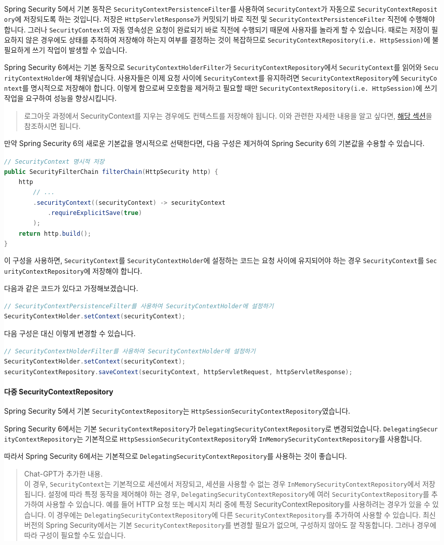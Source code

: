 Spring Security 5에서 기본 동작은 `SecurityContextPersistenceFilter`를 사용하여 `SecurityContext`가 자동으로 `SecurityContextRepository`에 저장되도록 하는 것입니다. 저장은 `HttpServletResponse`가 커밋되기 바로 직전 및 `SecurityContextPersistenceFilter` 직전에 수행해야 합니다. 그러나 `SecurityContext`의 자동 영속성은 요청이 완료되기 바로 직전에 수행되기 때문에 사용자를 놀라게 할 수 있습니다. 때로는 저장이 필요하지 않은 경우에도 상태를 추적하여 저장해야 하는지 여부를 결정하는 것이 복잡하므로 `SecurityContextRepository(i.e. HttpSession)`에 불필요하게 쓰기 작업이 발생할 수 있습니다.

Spring Security 6에서는 기본 동작으로 `SecurityContextHolderFilter`가 `SecurityContextRepository`에서 `SecurityContext`를 읽어와 `SecurityContextHolder`에 채워넣습니다. 사용자들은 이제 요청 사이에 `SecurityContext`를 유지하려면 `SecurityContextRepository`에 `SecurityContext`를 명시적으로 저장해야 합니다. 이렇게 함으로써 모호함을 제거하고 필요할 때만 `SecurityContextRepository(i.e. HttpSession)`에 쓰기 작업을 요구하여 성능을 향상시킵니다.

> 로그아웃 과정에서 SecurityContext를 지우는 경우에도 컨텍스트를 저장해야 됩니다. 이와 관련한 자세한 내용을 알고 싶다면, [해당 섹션](https://docs.spring.io/spring-security/reference/servlet/authentication/session-management.html#properly-clearing-authentication)을 참조하시면 됩니다.

만약 Spring Security 6의 새로운 기본값을 명시적으로 선택한다면, 다음 구성은 제거하여 Spring Security 6의 기본값을 수용할 수 있습니다.

```java
// SecurityContext 명시적 저장
public SecurityFilterChain filterChain(HttpSecurity http) {
	http
		// ...
		.securityContext((securityContext) -> securityContext
			.requireExplicitSave(true)
		);
	return http.build();
}
```

이 구성을 사용하면, `SecurityContext`를 `SecurityContextHolder`에 설정하는 코드는 요청 사이에 유지되어야 하는 경우 `SecurityContext`를 `SecurityContextRepository`에 저장해야 합니다.

다음과 같은 코드가 있다고 가정해보겠습니다.
```java
// SecurityContextPersistenceFilter를 사용하여 SecurityContextHolder에 설정하기
SecurityContextHolder.setContext(securityContext);
```

다음 구성은 대신 이렇게 변경할 수 있습니다.
```java
// SecurityContextHolderFilter를 사용하여 SecurityContextHolder에 설정하기
SecurityContextHolder.setContext(securityContext);
securityContextRepository.saveContext(securityContext, httpServletRequest, httpServletResponse);
```

#### 다중 SecurityContextRepository

Spring Security 5에서 기본 `SecurityContextRepository`는 `HttpSessionSecurityContextRepository`였습니다.

Spring Security 6에서는 기본 `SecurityContextRepository`가 `DelegatingSecurityContextRepository`로 변경되었습니다. `DelegatingSecurityContextRepository`는 기본적으로 `HttpSessionSecurityContextRepository`와 `InMemorySecurityContextRepository`를 사용합니다.

따라서 Spring Security 6에서는 기본적으로 `DelegatingSecurityContextRepository`를 사용하는 것이 좋습니다. 


> Chat-GPT가 추가한 내용.         
> 이 경우, `SecurityContext`는 기본적으로 세션에서 저장되고, 세션을 사용할 수 없는 경우 `InMemorySecurityContextRepository`에서 저장됩니다.
설정에 따라 특정 동작을 제어해야 하는 경우, `DelegatingSecurityContextRepository`에 여러 `SecurityContextRepository`를 추가하여 사용할 수 있습니다. 예를 들어 HTTP 요청 또는 메시지 처리 중에 특정 SecurityContextRepository를 사용하려는 경우가 있을 수 있습니다. 이 경우에는 `DelegatingSecurityContextRepository`에 다른 `SecurityContextRepository`를 추가하여 사용할 수 있습니다.
최신 버전의 Spring Security에서는 기본 `SecurityContextRepository`를 변경할 필요가 없으며, 구성하지 않아도 잘 작동합니다. 그러나 경우에 따라 구성이 필요할 수도 있습니다.
